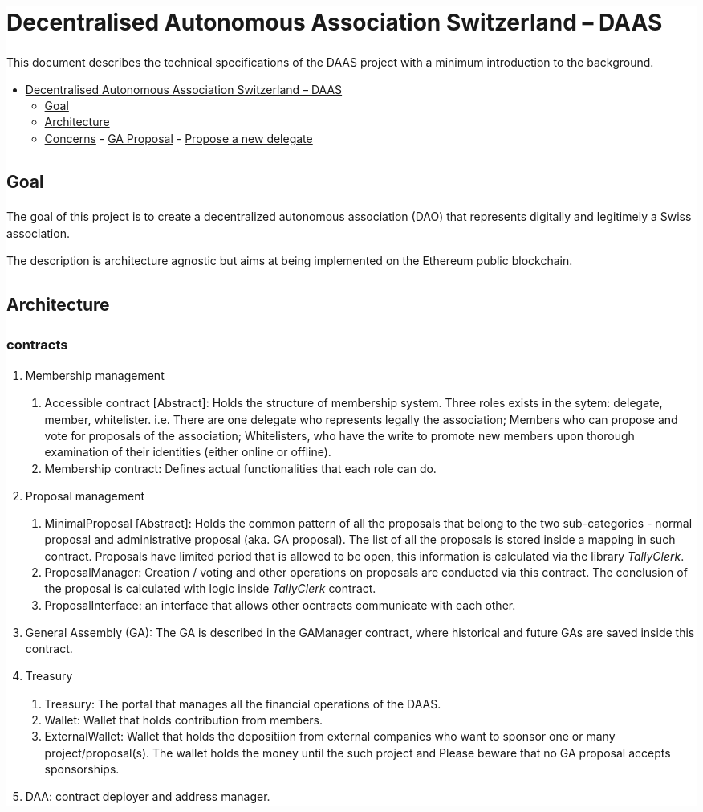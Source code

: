# Decentralised Autonomous Association Switzerland – DAAS

This document describes the technical specifications of the DAAS project with a minimum introduction to the background.

- [Decentralised Autonomous Association Switzerland – DAAS](#decentralised-autonomous-association-switzerland-%E2%80%93-daas)
    - [Goal](#goal)
    - [Architecture](#architecture)
    - [Concerns](#concerns)
            - [GA Proposal](#ga-proposal)
                - [Propose a new delegate](#propose-a-new-delegate)

## Goal

The goal of this project is to create a decentralized autonomous association (DAO) that represents digitally and legitimely a Swiss association. 

The description is architecture agnostic but aims at being implemented on the Ethereum public blockchain.

## Architecture

### contracts

1. Membership management

   1. Accessible contract [Abstract]: Holds the structure of membership system. Three roles exists in the sytem: delegate, member, whitelister.
      i.e. There are one delegate who represents legally the association; Members who can propose and vote for proposals of the association; Whitelisters, who have the write to promote new members upon thorough examination of their identities (either online or offline).
   2. Membership contract: Defines actual functionalities that each role can do. 
2. Proposal management

    1. MinimalProposal [Abstract]: Holds the common pattern of all the proposals that belong to the two sub-categories - normal proposal and administrative proposal (aka. GA proposal). The list of all the proposals is stored inside a mapping in such contract. Proposals have limited period that is allowed to be open, this information is calculated via the library *TallyClerk*.
    2. ProposalManager: Creation / voting and other operations on proposals are conducted via this contract. The conclusion of the proposal is calculated with logic inside *TallyClerk* contract.
    3. ProposalInterface: an interface that allows other ocntracts communicate with each other.
3. General Assembly (GA): The GA is described in the GAManager contract, where historical and future GAs are saved inside this contract.
4. Treasury
    1. Treasury: The portal that manages all the financial operations of the DAAS.
    2. Wallet: Wallet that holds contribution from members. 
    3. ExternalWallet: Wallet that holds the depositiion from external companies who want to sponsor one or many project/proposal(s). The wallet holds the money until the such project and Please beware that no GA proposal accepts sponsorships.
5. DAA: contract deployer and address manager. 
